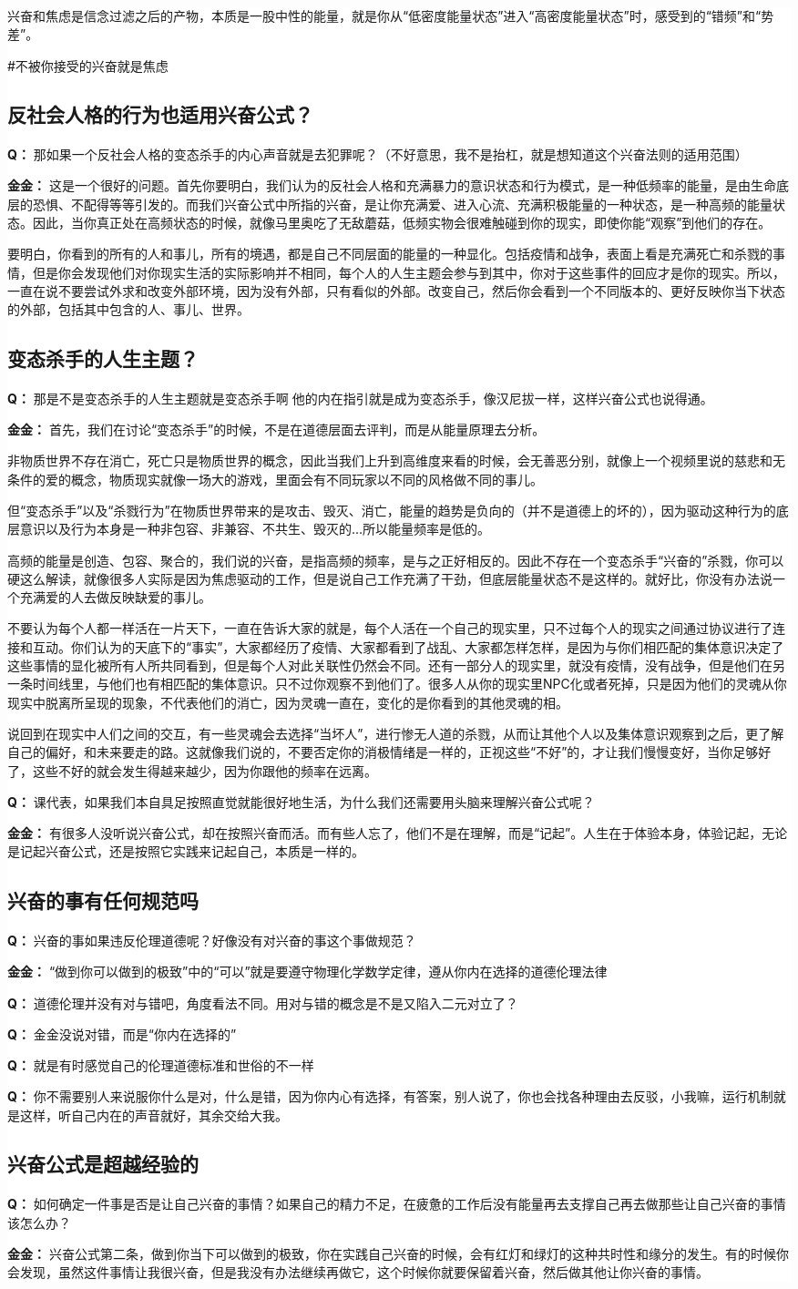 兴奋和焦虑是信念过滤之后的产物，本质是一股中性的能量，就是你从“低密度能量状态”进入“高密度能量状态”时，感受到的“错频”和“势差”。

#不被你接受的兴奋就是焦虑

## 反社会人格的行为也适用兴奋公式？
**Q：** 那如果一个反社会人格的变态杀手的内心声音就是去犯罪呢？（不好意思，我不是抬杠，就是想知道这个兴奋法则的适用范围） 

**金金：** 这是一个很好的问题。首先你要明白，我们认为的反社会人格和充满暴力的意识状态和行为模式，是一种低频率的能量，是由生命底层的恐惧、不配得等等引发的。而我们兴奋公式中所指的兴奋，是让你充满爱、进入心流、充满积极能量的一种状态，是一种高频的能量状态。因此，当你真正处在高频状态的时候，就像马里奥吃了无敌蘑菇，低频实物会很难触碰到你的现实，即使你能“观察”到他们的存在。

要明白，你看到的所有的人和事儿，所有的境遇，都是自己不同层面的能量的一种显化。包括疫情和战争，表面上看是充满死亡和杀戮的事情，但是你会发现他们对你现实生活的实际影响并不相同，每个人的人生主题会参与到其中，你对于这些事件的回应才是你的现实。所以，一直在说不要尝试外求和改变外部环境，因为没有外部，只有看似的外部。改变自己，然后你会看到一个不同版本的、更好反映你当下状态的外部，包括其中包含的人、事儿、世界。 

## 变态杀手的人生主题？
**Q：** 那是不是变态杀手的人生主题就是变态杀手啊 他的内在指引就是成为变态杀手，像汉尼拔一样，这样兴奋公式也说得通。 

**金金：** 首先，我们在讨论“变态杀手”的时候，不是在道德层面去评判，而是从能量原理去分析。 

非物质世界不存在消亡，死亡只是物质世界的概念，因此当我们上升到高维度来看的时候，会无善恶分别，就像上一个视频里说的慈悲和无条件的爱的概念，物质现实就像一场大的游戏，里面会有不同玩家以不同的风格做不同的事儿。 

但“变态杀手”以及“杀戮行为”在物质世界带来的是攻击、毁灭、消亡，能量的趋势是负向的（并不是道德上的坏的），因为驱动这种行为的底层意识以及行为本身是一种非包容、非兼容、不共生、毁灭的...所以能量频率是低的。 

高频的能量是创造、包容、聚合的，我们说的兴奋，是指高频的频率，是与之正好相反的。因此不存在一个变态杀手“兴奋的”杀戮，你可以硬这么解读，就像很多人实际是因为焦虑驱动的工作，但是说自己工作充满了干劲，但底层能量状态不是这样的。就好比，你没有办法说一个充满爱的人去做反映缺爱的事儿。 

不要认为每个人都一样活在一片天下，一直在告诉大家的就是，每个人活在一个自己的现实里，只不过每个人的现实之间通过协议进行了连接和互动。你们认为的天底下的“事实”，大家都经历了疫情、大家都看到了战乱、大家都怎样怎样，是因为与你们相匹配的集体意识决定了这些事情的显化被所有人所共同看到，但是每个人对此关联性仍然会不同。还有一部分人的现实里，就没有疫情，没有战争，但是他们在另一条时间线里，与他们也有相匹配的集体意识。只不过你观察不到他们了。很多人从你的现实里NPC化或者死掉，只是因为他们的灵魂从你现实中脱离所呈现的现象，不代表他们的消亡，因为灵魂一直在，变化的是你看到的其他灵魂的相。 

说回到在现实中人们之间的交互，有一些灵魂会去选择“当坏人”，进行惨无人道的杀戮，从而让其他个人以及集体意识观察到之后，更了解自己的偏好，和未来要走的路。这就像我们说的，不要否定你的消极情绪是一样的，正视这些“不好”的，才让我们慢慢变好，当你足够好了，这些不好的就会发生得越来越少，因为你跟他的频率在远离。  

**Q：** 课代表，如果我们本自具足按照直觉就能很好地生活，为什么我们还需要用头脑来理解兴奋公式呢？

**金金：** 有很多人没听说兴奋公式，却在按照兴奋而活。而有些人忘了，他们不是在理解，而是“记起”。人生在于体验本身，体验记起，无论是记起兴奋公式，还是按照它实践来记起自己，本质是一样的。

## 兴奋的事有任何规范吗
**Q：** 兴奋的事如果违反伦理道德呢？好像没有对兴奋的事这个事做规范？

**金金：** “做到你可以做到的极致”中的“可以”就是要遵守物理化学数学定律，遵从你内在选择的道德伦理法律

**Q：** 道德伦理并没有对与错吧，角度看法不同。用对与错的概念是不是又陷入二元对立了？

**Q：** 金金没说对错，而是“你内在选择的”

**Q：** 就是有时感觉自己的伦理道德标准和世俗的不一样

**Q：** 你不需要别人来说服你什么是对，什么是错，因为你内心有选择，有答案，别人说了，你也会找各种理由去反驳，小我嘛，运行机制就是这样，听自己内在的声音就好，其余交给大我。

## 兴奋公式是超越经验的
**Q：** 如何确定一件事是否是让自己兴奋的事情？如果自己的精力不足，在疲惫的工作后没有能量再去支撑自己再去做那些让自己兴奋的事情该怎么办？

**金金：** 兴奋公式第二条，做到你当下可以做到的极致，你在实践自己兴奋的时候，会有红灯和绿灯的这种共时性和缘分的发生。有的时候你会发现，虽然这件事情让我很兴奋，但是我没有办法继续再做它，这个时候你就要保留着兴奋，然后做其他让你兴奋的事情。
